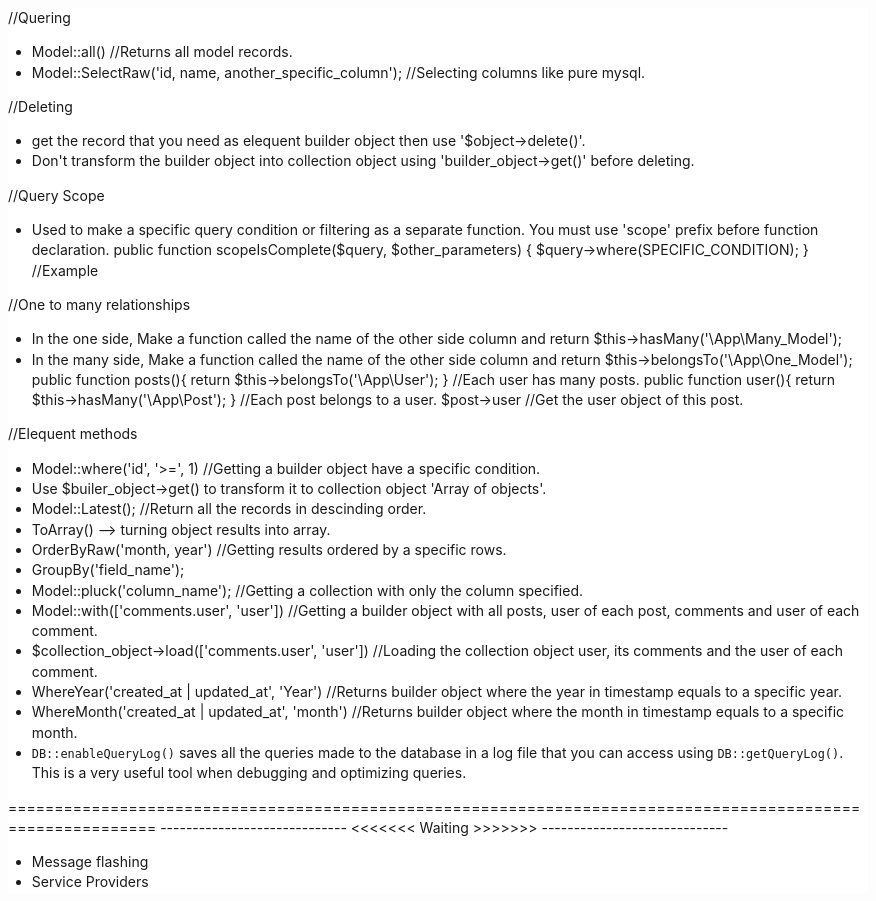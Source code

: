 //Quering 
- Model::all() //Returns all model records.
- Model::SelectRaw('id, name, another_specific_column'); //Selecting columns like pure mysql.

//Deleting
- get the record that you need as elequent builder object then use '$object->delete()'.
- Don't transform the builder object into collection object using 'builder_object->get()' before deleting.

//Query Scope
- Used to make a specific query condition or filtering as a separate function. You must use 'scope' prefix before function declaration.
  public function scopeIsComplete($query, $other_parameters)
  {
    $query->where(SPECIFIC_CONDITION);
  } //Example

//One to many relationships
- In the one side, Make a function called the name of the other side column and return $this->hasMany('\App\Many_Model');
- In the many side, Make a function called the name of the other side column and return $this->belongsTo('\App\One_Model');
  public function posts(){
    return $this->belongsTo('\App\User');
  } //Each user has many posts.
  public function user(){
    return $this->hasMany('\App\Post');
  } //Each post belongs to a user.
  $post->user //Get the user object of this post.

//Elequent methods
- Model::where('id', '>=', 1) //Getting a builder object have a specific condition.
- Use $builer_object->get() to transform it to collection object 'Array of objects'.
- Model::Latest(); //Return all the records in descinding order.
- ToArray() --> turning object results into array.
- OrderByRaw('month, year') //Getting results ordered by a specific rows.
- GroupBy('field_name');
- Model::pluck('column_name'); //Getting a collection with only the column specified.
- Model::with(['comments.user', 'user']) //Getting a builder object with all posts, user of each post, comments and user of each comment.
- $collection_object->load(['comments.user', 'user']) //Loading the collection object user, its comments and the user of each comment.
- WhereYear('created_at | updated_at', 'Year')   //Returns builder object where the year in timestamp equals to a specific year.
- WhereMonth('created_at | updated_at', 'month') //Returns builder object where the month in timestamp equals to a specific month.
- ```DB::enableQueryLog()``` saves all the queries made to the database in a log file that you can access using ```DB::getQueryLog()```. This is a very useful tool when debugging and optimizing queries.

============================================================================================================
                                          -----------------------------
                                          <<<<<<<    Waiting    >>>>>>>
                                          -----------------------------
- Message flashing
- Service Providers
